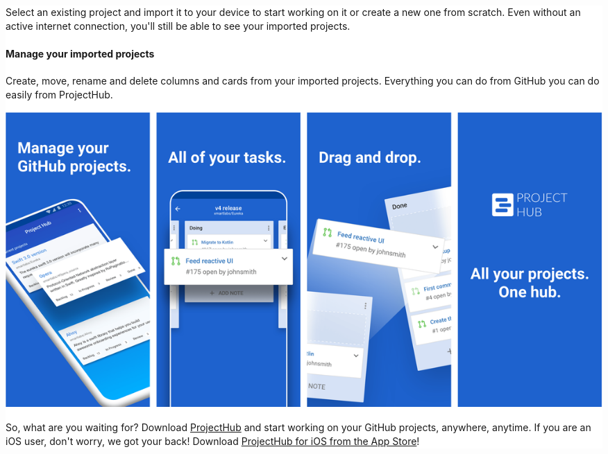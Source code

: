 Select an existing project and import it to your device to start working on it or create a new one from scratch. 
Even without an active internet connection, you'll still be able to see your imported projects.

#### Manage your imported projects

Create, move, rename and delete columns and cards from your imported projects. 
Everything you can do from GitHub you can do easily from ProjectHub.

<img width="100%" src="/images/projecthub/projecthub_screenshots.png"/>

So, what are you waiting for? 
Download [ProjectHub](https://play.google.com/store/apps/details?id=com.xmartlabs.projecthub&hl=en) and start working on your GitHub projects, anywhere, anytime. 
If you are an iOS user, don't worry, we got your back! 
Download [ProjectHub for iOS from the App Store](https://itunes.apple.com/uy/app/projecthub/id1245190471?mt=8)!
